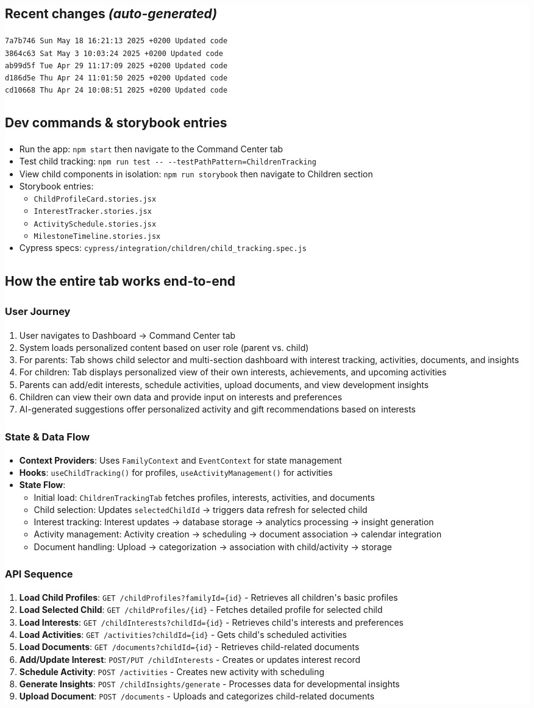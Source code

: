 ## Recent changes *(auto-generated)*
```
7a7b746 Sun May 18 16:21:13 2025 +0200 Updated code
3864c63 Sat May 3 10:03:24 2025 +0200 Updated code
ab99d5f Tue Apr 29 11:17:09 2025 +0200 Updated code
d186d5e Thu Apr 24 11:01:50 2025 +0200 Updated code
cd10668 Thu Apr 24 10:08:51 2025 +0200 Updated code
```

## Dev commands & storybook entries
* Run the app: `npm start` then navigate to the Command Center tab
* Test child tracking: `npm run test -- --testPathPattern=ChildrenTracking`
* View child components in isolation: `npm run storybook` then navigate to Children section
* Storybook entries:
  * `ChildProfileCard.stories.jsx`
  * `InterestTracker.stories.jsx`
  * `ActivitySchedule.stories.jsx`
  * `MilestoneTimeline.stories.jsx`
* Cypress specs: `cypress/integration/children/child_tracking.spec.js`

## How the entire tab works end-to-end

### User Journey
1. User navigates to Dashboard → Command Center tab
2. System loads personalized content based on user role (parent vs. child)
3. For parents: Tab shows child selector and multi-section dashboard with interest tracking, activities, documents, and insights
4. For children: Tab displays personalized view of their own interests, achievements, and upcoming activities
5. Parents can add/edit interests, schedule activities, upload documents, and view development insights
6. Children can view their own data and provide input on interests and preferences
7. AI-generated suggestions offer personalized activity and gift recommendations based on interests

### State & Data Flow
- **Context Providers**: Uses `FamilyContext` and `EventContext` for state management
- **Hooks**: `useChildTracking()` for profiles, `useActivityManagement()` for activities
- **State Flow**:
  - Initial load: `ChildrenTrackingTab` fetches profiles, interests, activities, and documents
  - Child selection: Updates `selectedChildId` → triggers data refresh for selected child
  - Interest tracking: Interest updates → database storage → analytics processing → insight generation
  - Activity management: Activity creation → scheduling → document association → calendar integration
  - Document handling: Upload → categorization → association with child/activity → storage

### API Sequence
1. **Load Child Profiles**: `GET /childProfiles?familyId={id}` - Retrieves all children's basic profiles
2. **Load Selected Child**: `GET /childProfiles/{id}` - Fetches detailed profile for selected child
3. **Load Interests**: `GET /childInterests?childId={id}` - Retrieves child's interests and preferences
4. **Load Activities**: `GET /activities?childId={id}` - Gets child's scheduled activities
5. **Load Documents**: `GET /documents?childId={id}` - Retrieves child-related documents
6. **Add/Update Interest**: `POST/PUT /childInterests` - Creates or updates interest record
7. **Schedule Activity**: `POST /activities` - Creates new activity with scheduling
8. **Generate Insights**: `POST /childInsights/generate` - Processes data for developmental insights
9. **Upload Document**: `POST /documents` - Uploads and categorizes child-related documents
